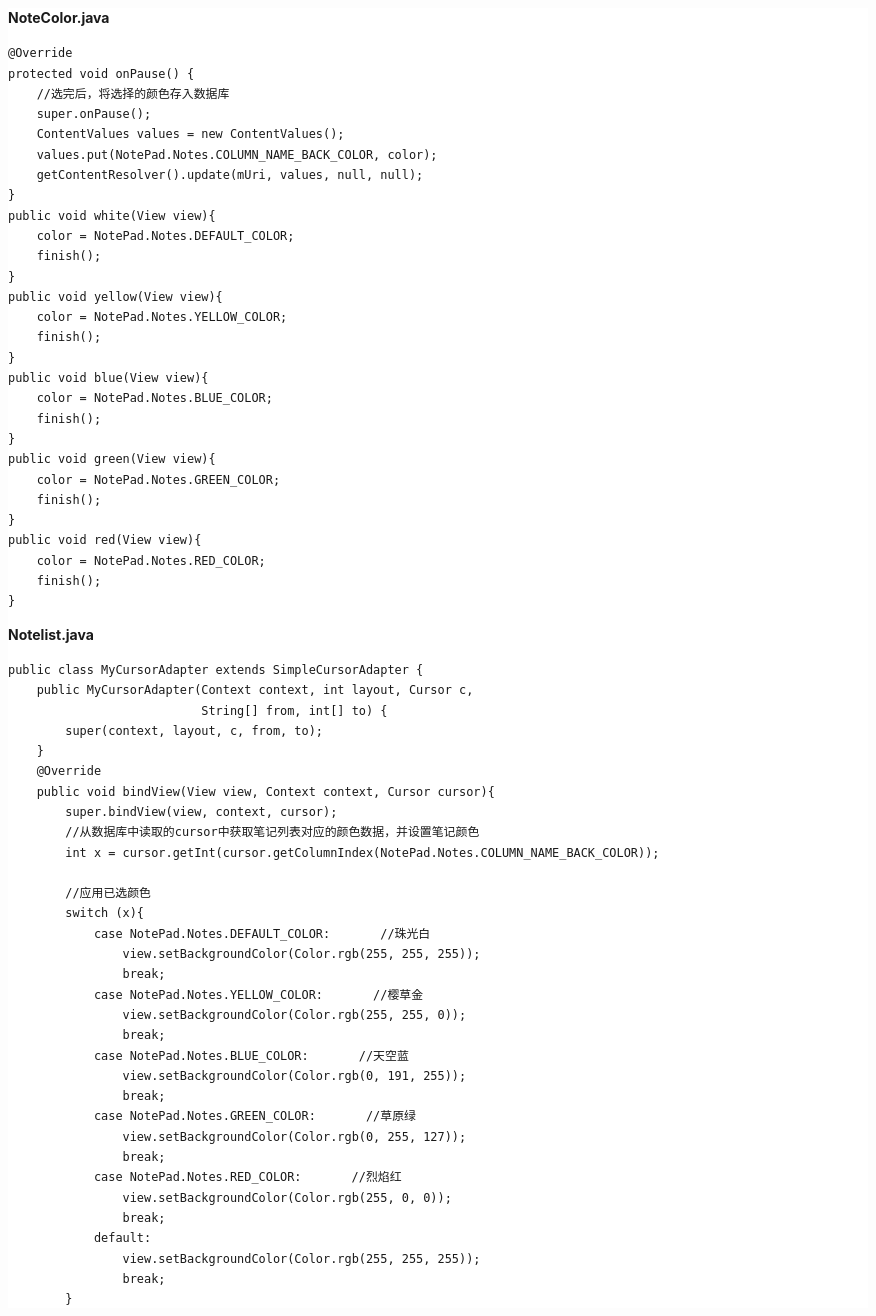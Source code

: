 **NoteColor.java**

    @Override
    protected void onPause() {
        //选完后，将选择的颜色存入数据库
        super.onPause();
        ContentValues values = new ContentValues();
        values.put(NotePad.Notes.COLUMN_NAME_BACK_COLOR, color);
        getContentResolver().update(mUri, values, null, null);
    }
    public void white(View view){
        color = NotePad.Notes.DEFAULT_COLOR;
        finish();
    }
    public void yellow(View view){
        color = NotePad.Notes.YELLOW_COLOR;
        finish();
    }
    public void blue(View view){
        color = NotePad.Notes.BLUE_COLOR;
        finish();
    }
    public void green(View view){
        color = NotePad.Notes.GREEN_COLOR;
        finish();
    }
    public void red(View view){
        color = NotePad.Notes.RED_COLOR;
        finish();
    }

**Notelist.java**

    public class MyCursorAdapter extends SimpleCursorAdapter {
        public MyCursorAdapter(Context context, int layout, Cursor c,
                               String[] from, int[] to) {
            super(context, layout, c, from, to);
        }
        @Override
        public void bindView(View view, Context context, Cursor cursor){
            super.bindView(view, context, cursor);
            //从数据库中读取的cursor中获取笔记列表对应的颜色数据，并设置笔记颜色
            int x = cursor.getInt(cursor.getColumnIndex(NotePad.Notes.COLUMN_NAME_BACK_COLOR));

            //应用已选颜色
            switch (x){
                case NotePad.Notes.DEFAULT_COLOR:       //珠光白
                    view.setBackgroundColor(Color.rgb(255, 255, 255));
                    break;
                case NotePad.Notes.YELLOW_COLOR:       //樱草金
                    view.setBackgroundColor(Color.rgb(255, 255, 0));
                    break;
                case NotePad.Notes.BLUE_COLOR:       //天空蓝
                    view.setBackgroundColor(Color.rgb(0, 191, 255));
                    break;
                case NotePad.Notes.GREEN_COLOR:       //草原绿
                    view.setBackgroundColor(Color.rgb(0, 255, 127));
                    break;
                case NotePad.Notes.RED_COLOR:       //烈焰红
                    view.setBackgroundColor(Color.rgb(255, 0, 0));
                    break;
                default:
                    view.setBackgroundColor(Color.rgb(255, 255, 255));
                    break;
            }